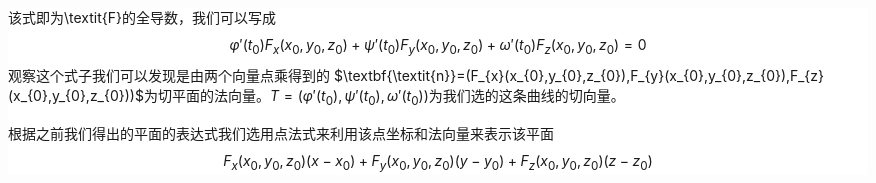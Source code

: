 该式即为\textit{F}的全导数，我们可以写成
$$\varphi'(t_{0})F_{x}(x_{0},y_{0},z_{0})+\psi'(t_{0})F_{y}(x_{0},y_{0},z_{0})+\omega'(t_{0})F_{z}(x_{0},y_{0},z_{0})=0$$
观察这个式子我们可以发现是由两个向量点乘得到的
$\textbf{\textit{n}}=(F_{x}(x_{0},y_{0},z_{0}),F_{y}(x_{0},y_{0},z_{0}),F_{z}(x_{0},y_{0},z_{0}))$为切平面的法向量。$T=(\varphi'(t_{0}),\psi'(t_{0}),\omega'(t_{0}))$为我们选的这条曲线的切向量。

根据之前我们得出的平面的表达式我们选用点法式来利用该点坐标和法向量来表示该平面
$$F_{x}(x_{0},y_{0},z_{0})(x-x_{0})+F_{y}(x_{0},y_{0},z_{0})(y-y_{0})+F_{z}(x_{0},y_{0},z_{0})(z-z_{0})$$




























